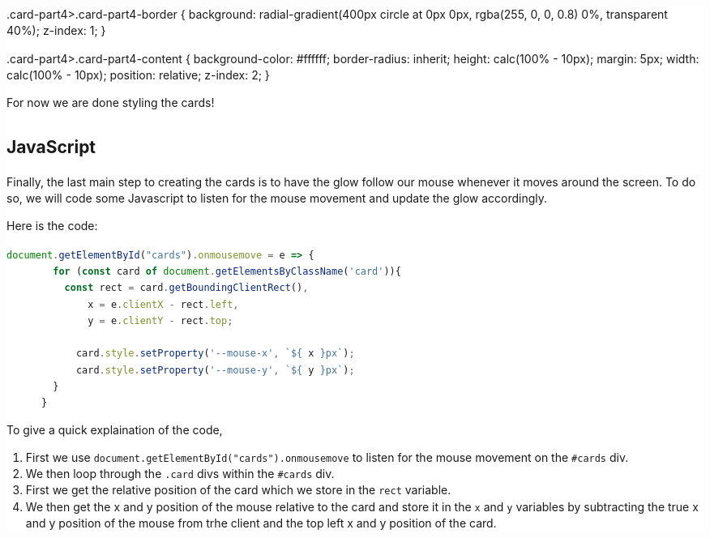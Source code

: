   .card-part4>.card-part4-border {
    background: radial-gradient(400px circle at 0px 0px,
        rgba(255, 0, 0, 0.8) 0%,
        transparent 40%);
    z-index: 1;
  }

  .card-part4>.card-part4-content {
    background-color: #ffffff;
    border-radius: inherit;
    height: calc(100% - 10px);
    margin: 5px;
    width: calc(100% - 10px);
    position: relative;
    z-index: 2;
  }

</style>
<div id="cards-part4">
    <div class="card-part4">
      <div class = "card-part4-border"></div>
      <div class = "card-part4-content"></div>
    </div>
    <div class="card-part4">
      <div class = "card-part4-border"></div>
      <div class = "card-part4-content"></div>
    </div>
    <div class="card-part4">
      <div class = "card-part4-border"></div>
      <div class = "card-part4-content"></div>
    </div>
    <div class="card-part4">
      <div class = "card-part4-border"></div>
      <div class = "card-part4-content"></div>
    </div>
</div>

For now we are done styling the cards!

## JavaScript
Finally, the last main step to creating the cards is to have the glow follow our mouse whenever it moves around the screen. To do so, we will code some Javascript to listen for the mouse movement and update the glow accordingly.

Here is the code:
```js
document.getElementById("cards").onmousemove = e => {
        for (const card of document.getElementsByClassName('card')){
          const rect = card.getBoundingClientRect(),
              x = e.clientX - rect.left,
              y = e.clientY - rect.top;
    
            card.style.setProperty('--mouse-x', `${ x }px`);
            card.style.setProperty('--mouse-y', `${ y }px`);
        }
      }
```
To give a quick explaination of the code,
1. First we use `document.getElementById("cards").onmousemove` to listen for the mouse movement on the `#cards` div.
2. We then loop through the `.card` divs within the `#cards` div.
3. First we get the relative position of the card which we store in the `rect` variable.
4. We then get the x and y position of the mouse relative to the card and store it in the `x` and `y` variables by subtracting the true x and y position of the mouse from trhe client and the top left x and y position of the card.